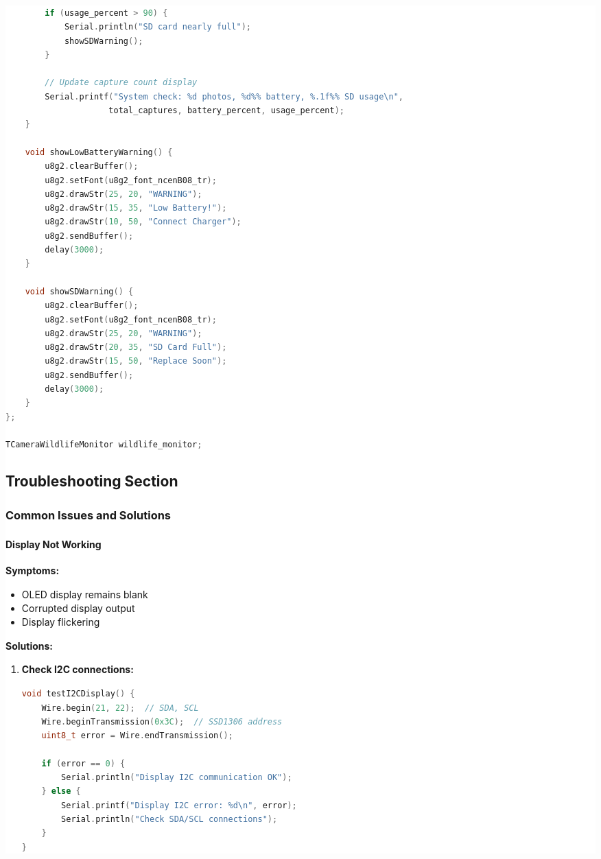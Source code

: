 ```cpp
        if (usage_percent > 90) {
            Serial.println("SD card nearly full");
            showSDWarning();
        }
        
        // Update capture count display
        Serial.printf("System check: %d photos, %d%% battery, %.1f%% SD usage\n",
                     total_captures, battery_percent, usage_percent);
    }
    
    void showLowBatteryWarning() {
        u8g2.clearBuffer();
        u8g2.setFont(u8g2_font_ncenB08_tr);
        u8g2.drawStr(25, 20, "WARNING");
        u8g2.drawStr(15, 35, "Low Battery!");
        u8g2.drawStr(10, 50, "Connect Charger");
        u8g2.sendBuffer();
        delay(3000);
    }
    
    void showSDWarning() {
        u8g2.clearBuffer();
        u8g2.setFont(u8g2_font_ncenB08_tr);
        u8g2.drawStr(25, 20, "WARNING");
        u8g2.drawStr(20, 35, "SD Card Full");
        u8g2.drawStr(15, 50, "Replace Soon");
        u8g2.sendBuffer();
        delay(3000);
    }
};

TCameraWildlifeMonitor wildlife_monitor;
```

## Troubleshooting Section

### Common Issues and Solutions

#### Display Not Working
**Symptoms:**
- OLED display remains blank
- Corrupted display output
- Display flickering

**Solutions:**
1. **Check I2C connections:**
   ```cpp
   void testI2CDisplay() {
       Wire.begin(21, 22);  // SDA, SCL
       Wire.beginTransmission(0x3C);  // SSD1306 address
       uint8_t error = Wire.endTransmission();
       
       if (error == 0) {
           Serial.println("Display I2C communication OK");
       } else {
           Serial.printf("Display I2C error: %d\n", error);
           Serial.println("Check SDA/SCL connections");
       }
   }
   ```
